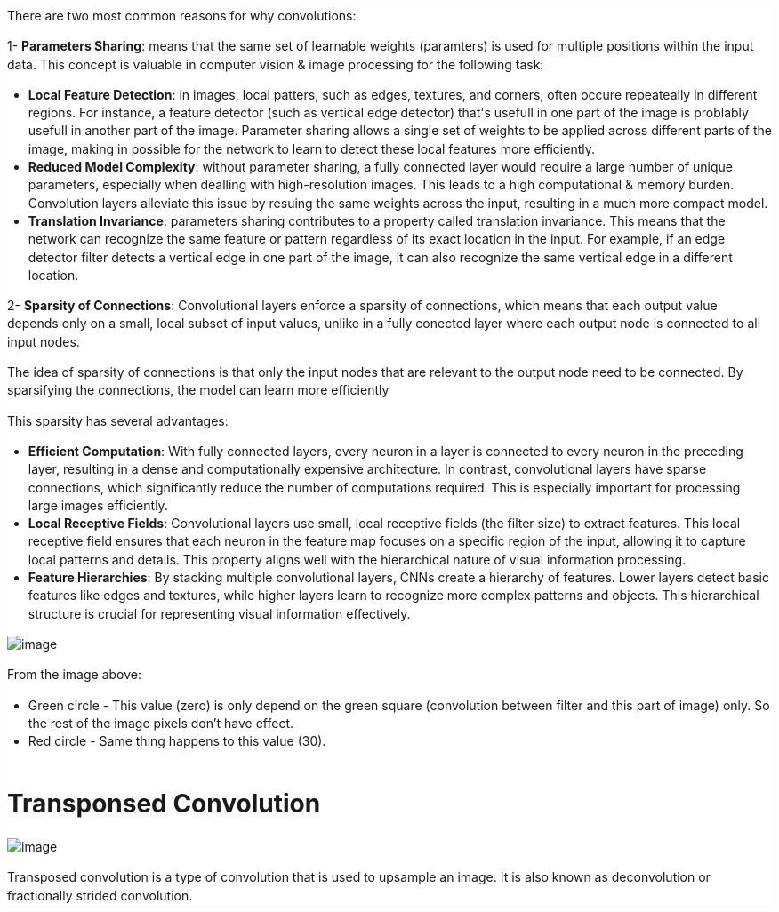 There are two most common reasons for why convolutions:

1- __Parameters Sharing__: means that the same set of learnable weights (paramters) is used for multiple positions within the input data. This concept is valuable in computer vision & image processing for the following task:
- __Local Feature Detection__: in images, local patters, such as edges, textures, and corners, often occure repeateally in different regions. For instance, a feature detector (such as vertical edge detector) that's usefull in one part of the image is problably usefull in another part of the image. Parameter sharing allows a single set of weights to be applied across different parts of the image, making in possible for the network to learn to detect these local features more efficiently.
- __Reduced Model Complexity__: without parameter sharing, a fully connected layer would require a large number of unique parameters, especially when dealling with high-resolution images. This leads to a high computational & memory burden. Convolution layers alleviate this issue by resuing the same weights across the input, resulting in a much more compact model.
- __Translation Invariance__: parameters sharing contributes to a property called translation invariance. This means that the network can recognize the same feature or pattern regardless of its exact location in the input. For example, if an edge detector filter detects a vertical edge in one part of the image, it can also recognize the same vertical edge in a different location.

2- __Sparsity of Connections__: Convolutional layers enforce a sparsity of connections, which means that each output value depends only on a small, local subset of input values, unlike in a fully conected layer where each output node is connected to all input nodes. 

The idea of sparsity of connections is that only the input nodes that are relevant to the output node need to be connected. By sparsifying the connections, the model can learn more efficiently

This sparsity has several advantages:
- __Efficient Computation__: With fully connected layers, every neuron in a layer is connected to every neuron in the preceding layer, resulting in a dense and computationally expensive architecture. In contrast, convolutional layers have sparse connections, which significantly reduce the number of computations required. This is especially important for processing large images efficiently.
- __Local Receptive Fields__: Convolutional layers use small, local receptive fields (the filter size) to extract features. This local receptive field ensures that each neuron in the feature map focuses on a specific region of the input, allowing it to capture local patterns and details. This property aligns well with the hierarchical nature of visual information processing.
- __Feature Hierarchies__: By stacking multiple convolutional layers, CNNs create a hierarchy of features. Lower layers detect basic features like edges and textures, while higher layers learn to recognize more complex patterns and objects. This hierarchical structure is crucial for representing visual information effectively.
  
![image](https://github.com/AhmedYousriSobhi/aCupOfTea/assets/66730765/65ccb2f6-bd97-4b67-bbad-01f484a0e0e1)

From the image above: 
- Green circle - This value (zero) is only depend on the green square (convolution between filter and this part of image) only. So the rest of the image pixels don’t have effect.
- Red circle - Same thing happens to this value (30).

# Transponsed Convolution
![image](https://github.com/AhmedYousriSobhi/aCupOfTea/assets/66730765/9db9f00b-d0a2-40c5-9fd9-dd031c1db353)

Transposed convolution is a type of convolution that is used to upsample an image. It is also known as deconvolution or fractionally strided convolution.
